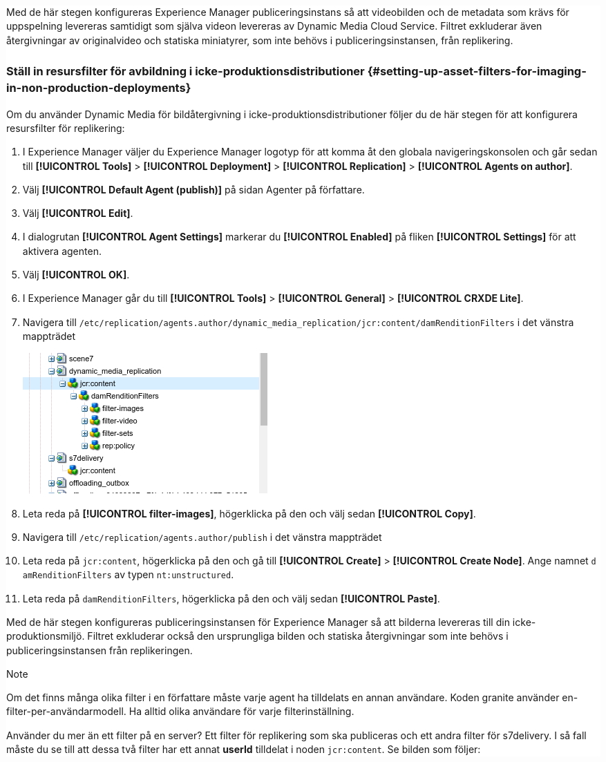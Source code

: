 Med de här stegen konfigureras Experience Manager publiceringsinstans så att videobilden och de metadata som krävs för uppspelning levereras samtidigt som själva videon levereras av Dynamic Media Cloud Service. Filtret exkluderar även återgivningar av originalvideo och statiska miniatyrer, som inte behövs i publiceringsinstansen, från replikering.

### Ställ in resursfilter för avbildning i icke-produktionsdistributioner {#setting-up-asset-filters-for-imaging-in-non-production-deployments}

Om du använder Dynamic Media för bildåtergivning i icke-produktionsdistributioner följer du de här stegen för att konfigurera resursfilter för replikering:

1. I Experience Manager väljer du Experience Manager logotyp för att komma åt den globala navigeringskonsolen och går sedan till **[!UICONTROL Tools]** > **[!UICONTROL Deployment]** > **[!UICONTROL Replication]** > **[!UICONTROL Agents on author]**.
1. Välj **[!UICONTROL Default Agent (publish)]** på sidan Agenter på författare.
1. Välj **[!UICONTROL Edit]**.
1. I dialogrutan **[!UICONTROL Agent Settings]** markerar du **[!UICONTROL Enabled]** på fliken **[!UICONTROL Settings]** för att aktivera agenten.
1. Välj **[!UICONTROL OK]**.
1. I Experience Manager går du till **[!UICONTROL Tools]** > **[!UICONTROL General]** > **[!UICONTROL CRXDE Lite]**.
1. Navigera till `/etc/replication/agents.author/dynamic_media_replication/jcr:content/damRenditionFilters` i det vänstra mappträdet

   ![image-2018-01-16-10-22-40-410](assets/image-2018-01-16-10-22-40-410.png)

1. Leta reda på **[!UICONTROL filter-images]**, högerklicka på den och välj sedan **[!UICONTROL Copy]**.
1. Navigera till `/etc/replication/agents.author/publish` i det vänstra mappträdet
1. Leta reda på `jcr:content`, högerklicka på den och gå till **[!UICONTROL Create]** > **[!UICONTROL Create Node]**. Ange namnet `damRenditionFilters` av typen `nt:unstructured`.
1. Leta reda på `damRenditionFilters`, högerklicka på den och välj sedan **[!UICONTROL Paste]**.

Med de här stegen konfigureras publiceringsinstansen för Experience Manager så att bilderna levereras till din icke-produktionsmiljö. Filtret exkluderar också den ursprungliga bilden och statiska återgivningar som inte behövs i publiceringsinstansen från replikeringen.

>[!NOTE]
>
Om det finns många olika filter i en författare måste varje agent ha tilldelats en annan användare. Koden granite använder en-filter-per-användarmodell. Ha alltid olika användare för varje filterinställning.
>
Använder du mer än ett filter på en server? Ett filter för replikering som ska publiceras och ett andra filter för s7delivery. I så fall måste du se till att dessa två filter har ett annat **userId** tilldelat i noden `jcr:content`. Se bilden som följer:
